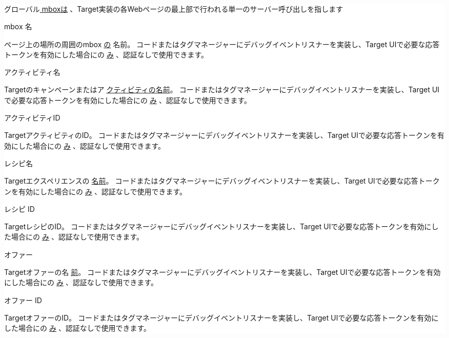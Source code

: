    <td colname="col2"> <p>グローバル<a href="https://docs.adobe.com/help/en/target/using/implement-target/client-side/mbox-implement/global-mbox/understanding-global-mbox.html" format="html" scope="external"> mboxは</a> 、Target実装の各Webページの最上部で行われる単一のサーバー呼び出しを指します </p> </td> 
  </tr> 
  <tr> 
   <td colname="col1"> <p>mbox 名 </p> </td> 
   <td colname="col2"> <p>ページ上の場所の周囲のmbox <a href="https://docs.adobe.com/content/help/en/target/using/implement-target/client-side/mbox-implement/global-mbox/understanding-global-mbox.html" format="html" scope="external"> の</a> 名前。 コードまたはタグマネージャーにデバッグイベントリスナーを実装し、Target UIで必要な応答トークンを有効にした場合にの <a href="https://docs.adobe.com/content/help/en/target/using/administer/response-tokens.html" format="html" scope="external"> み</a> 、認証なしで使用できます。 </p> </td> 
  </tr> 
  <tr> 
   <td colname="col1"> <p>アクティビティ名 </p> </td> 
   <td colname="col2"> <p>Targetのキャンペーンまたはア <a href="https://docs.adobe.com/content/help/en/target/using/activities/activities.html" format="html" scope="external"> クティビティの名前</a>。 コードまたはタグマネージャーにデバッグイベントリスナーを実装し、Target UIで必要な応答トークンを有効にした場合にの <a href="https://docs.adobe.com/content/help/en/target/using/administer/response-tokens.html" format="html" scope="external"> み</a> 、認証なしで使用できます。 </p> </td> 
  </tr> 
  <tr> 
   <td colname="col1"> <p>アクティビティID </p> </td> 
   <td colname="col2"> <p>TargetアクティビティのID。 コードまたはタグマネージャーにデバッグイベントリスナーを実装し、Target UIで必要な応答トークンを有効にした場合にの <a href="https://docs.adobe.com/content/help/en/target/using/administer/response-tokens.html" format="html" scope="external"> み</a> 、認証なしで使用できます。 </p> </td> 
  </tr> 
  <tr> 
   <td colname="col1"> <p>レシピ名 </p> </td> 
   <td colname="col2"> <p>Targetエクスペリエンスの <a href="https://docs.adobe.com/content/help/en/target/using/experiences/experiences.html" format="html" scope="external"> 名前</a>。 コードまたはタグマネージャーにデバッグイベントリスナーを実装し、Target UIで必要な応答トークンを有効にした場合にの <a href="https://docs.adobe.com/content/help/en/target/using/administer/response-tokens.html" format="html" scope="external"> み</a> 、認証なしで使用できます。 </p> </td> 
  </tr> 
  <tr> 
   <td colname="col1"> <p>レシピ ID </p> </td> 
   <td colname="col2"> <p>TargetレシピのID。 コードまたはタグマネージャーにデバッグイベントリスナーを実装し、Target UIで必要な応答トークンを有効にした場合にの <a href="https://docs.adobe.com/content/help/en/target/using/administer/response-tokens.html" format="html" scope="external"> み</a> 、認証なしで使用できます。 </p> </td> 
  </tr> 
  <tr> 
   <td colname="col1"> <p>オファー </p> </td> 
   <td colname="col2"> <p>Targetオファーの名 <a href="https://docs.adobe.com/content/help/en/target/using/experiences/offers/manage-content.html" format="html" scope="external"> 前</a>。 コードまたはタグマネージャーにデバッグイベントリスナーを実装し、Target UIで必要な応答トークンを有効にした場合にの <a href="https://docs.adobe.com/content/help/en/target/using/administer/response-tokens.html" format="html" scope="external"> み</a> 、認証なしで使用できます。 </p> </td> 
  </tr> 
  <tr> 
   <td colname="col1"> <p>オファー ID </p> </td> 
   <td colname="col2"> <p>TargetオファーのID。 コードまたはタグマネージャーにデバッグイベントリスナーを実装し、Target UIで必要な応答トークンを有効にした場合にの <a href="https://docs.adobe.com/content/help/en/target/using/administer/response-tokens.html" format="html" scope="external"> み</a> 、認証なしで使用できます。 </p> </td> 
  </tr> 
 </tbody> 
</table>

